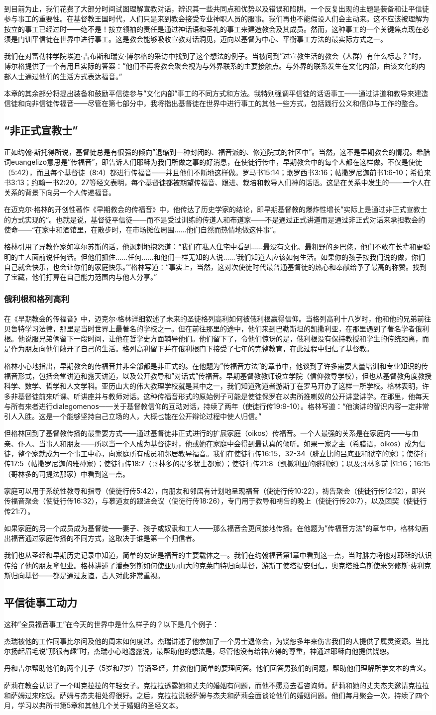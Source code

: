 
到目前为止，我们花费了大部分时间试图理解宣教对话，辨识其一些共同点和优势以及错误和陷阱。一个反复出现的主题是装备和让平信徒参与事工的重要性。在基督教王国时代，人们只是来到教会接受专业神职人员的服事。我们再也不能假设人们会主动来。这不应该被理解为按立的事工已经过时——绝不是！按立领袖的责任是通过神话语和圣礼的事工来建造教会及其成员。然而，这种事工的一个关键焦点现在必须是门训平信徒在世界中进行事工。这是教会能够吸收宣教对话洞见，迈向以基督为中心、平衡事工方法的最实际方式之一。

我们在对富勒神学院埃迪·吉布斯和瑞安·博尔格的采访中找到了这个想法的例子。当被问到”过宣教生活的教会（人群）有什么标志？“时，博尔格提供了一个有用且实际的答案：“他们不再将教会聚会视为与外界联系的主要接触点。与外界的联系发生在文化内部，由该文化的内部人士通过他们的生活方式表达福音。”

本章的其余部分将提出装备和鼓励平信徒参与”文化内部”事工的不同方式和方法。我特别强调平信徒的话语事工——通过讲道和教导来建造信徒和向非信徒传福音——尽管在第七部分中，我将指出基督徒在世界中进行事工的其他一些方式，包括践行公义和信仰与工作的整合。

## “非正式宣教士”

正如约翰·斯托得所说，基督徒总是有很强的倾向”退缩到一种封闭的、福音派的、修道院式的社区中”。当然，这不是早期教会的情况。希腊词euangelizo意思是”传福音”，即告诉人们耶稣为我们所做之事的好消息，在使徒行传中，早期教会中的每个人都在这样做。不仅是使徒（5:42），而且每个基督徒（8:4）都进行传福音——并且他们不断地这样做。罗马书15:14；歌罗西书3:16；帖撒罗尼迦前书1:6-10；希伯来书3:13；约翰一书2:20，27等经文表明，每个基督徒都被期望传福音、跟进、栽培和教导人们神的话语。这是在关系中发生的——一个人在关系的背景下向另一个人传递福音。

在迈克尔·格林的开创性著作《早期教会的传福音》中，他传达了历史学家的结论，即早期基督教的爆炸性增长”实际上是通过非正式宣教士的方式实现的”。也就是说，基督徒平信徒——而不是受过训练的传道人和布道家——不是通过正式讲道而是通过非正式对话来承担教会的使命——“在家中和酒馆里，在散步时，在市场摊位周围……他们自然而热情地做这件事”。

格林引用了异教作家如塞尔苏斯的话，他讽刺地抱怨道：“我们在私人住宅中看到……最没有文化、最粗野的乡巴佬，他们不敢在长辈和更聪明的主人面前说任何话。但他们抓住……任何……和他们一样无知的人说……‘我们知道人应该如何生活。如果你的孩子按我们说的做，你们自己就会快乐，也会让你们的家庭快乐。’“格林写道：“事实上，当然，这对次使徒时代最普通基督徒的热心和奉献给予了最高的称赞。找到了宝藏，他们打算在自己能力范围内与他人分享。”

### 俄利根和格列高利

在《早期教会的传福音》中，迈克尔·格林详细叙述了未来的圣徒格列高利如何被俄利根赢得信仰。当格列高利十八岁时，他和他的兄弟前往贝鲁特学习法律，那里是当时世界上最著名的学校之一。但在前往那里的途中，他们来到巴勒斯坦的凯撒利亚，在那里遇到了著名学者俄利根。他说服兄弟俩留下一段时间，让他在哲学史方面辅导他们。他们留下了，令他们惊讶的是，俄利根没有保持教授和学生的传统距离，而是作为朋友向他们敞开了自己的生活。格列高利留下并在俄利根门下接受了七年的完整教育，在此过程中归信了基督教。

格林小心地指出，早期教会的传福音并非全部都是非正式的。在他题为”传福音方法”的章节中，他谈到了许多需要大量培训和专业知识的传福音形式，包括会堂讲道和露天讲道，以及公开教导和”对话式”传福音。早期基督教教师设立学院（信仰教导学校），但也从基督教角度教授科学、数学、哲学和人文学科。亚历山大的伟大教理学校就是其中之一，我们知道殉道者游斯丁在罗马开办了这样一所学校。格林表明，许多非基督徒前来听课、听讲座并与教师对话。这种传福音形式的原始例子可能是使徒保罗在以弗所推喇奴的公开讲堂讲学。在那里，他每天与所有来者进行dialegomenos——关于基督教信仰的互动对话，持续了两年（使徒行传19:9-10）。格林写道：“他演讲的智识内容一定非常引人入胜。这是一个能够坚持自己立场的人，大概也能在公开辩论过程中使人归信。”

但格林回到了基督教传播的最重要方式——通过基督徒非正式进行的扩展家庭（oikos）传福音。一个人最强的关系是在家庭内——与血亲、仆人、当事人和朋友——所以当一个人成为基督徒时，他或她在家庭中会得到最认真的倾听。如果一家之主（希腊语，oikos）成为信徒，整个家就成为一个事工中心，向家庭所有成员和邻居教导福音。我们在使徒行传16:15，32-34（腓立比的吕底亚和狱卒的家）；使徒行传17:5（帖撒罗尼迦的雅孙家）；使徒行传18:7（哥林多的提多犹士都家）；使徒行传21:8（凯撒利亚的腓利家）；以及哥林多前书1:16；16:15（哥林多的司提法那家）中看到这一点。

家庭可以用于系统性教导和指导（使徒行传5:42），向朋友和邻居有计划地呈现福音（使徒行传10:22），祷告聚会（使徒行传12:12），即兴传福音聚会（使徒行传16:32），与慕道友的跟进会议（使徒行传18:26），专门用于教导和祷告的晚上（使徒行传20:7），以及团契（使徒行传21:7）。

如果家庭的另一个成员成为基督徒——妻子、孩子或奴隶和工人——那么福音会更间接地传播。在他题为”传福音方法”的章节中，格林勾画出福音通过家庭传播的不同方式，这取决于谁是第一个归信者。

我们也从圣经和早期历史记录中知道，简单的友谊是福音的主要载体之一。我们在约翰福音第1章中看到这一点，当时腓力将他对耶稣的认识传给了他的朋友拿但业。格林讲述了潘泰努斯如何使亚历山大的克莱门特归向基督，游斯丁使塔提安归信，奥克塔维乌斯使米努修斯·费利克斯归向基督——都是通过友谊，古人对此非常重视。

## 平信徒事工动力

这种”全员福音事工”在今天的世界中是什么样子的？以下是几个例子：

杰瑞被他的工作同事比尔问及他的周末如何度过。杰瑞讲述了他参加了一个男士退修会，为饶恕多年来伤害我们的人提供了属灵资源。当比尔扬起眉毛说”那很有趣”时，杰瑞小心地透露说，最帮助他的想法是，尽管他没有给神应得的尊重，神通过耶稣向他提供饶恕。

丹和吉尔帮助他们的两个儿子（5岁和7岁）背诵圣经，并教他们简单的要理问答。他们回答男孩们的问题，帮助他们理解所学文本的含义。

萨莉在教会认识了一个叫克拉拉的年轻女子。克拉拉透露她和丈夫的婚姻有问题，而他不愿意去看咨询师。萨莉和她的丈夫杰夫邀请克拉拉和萨姆过来吃饭。萨姆与杰夫相处得很好。之后，克拉拉说服萨姆与杰夫和萨莉会面谈论他们的婚姻问题。他们每月聚会一次，持续了四个月，学习以弗所书第5章和其他几个关于婚姻的圣经文本。

